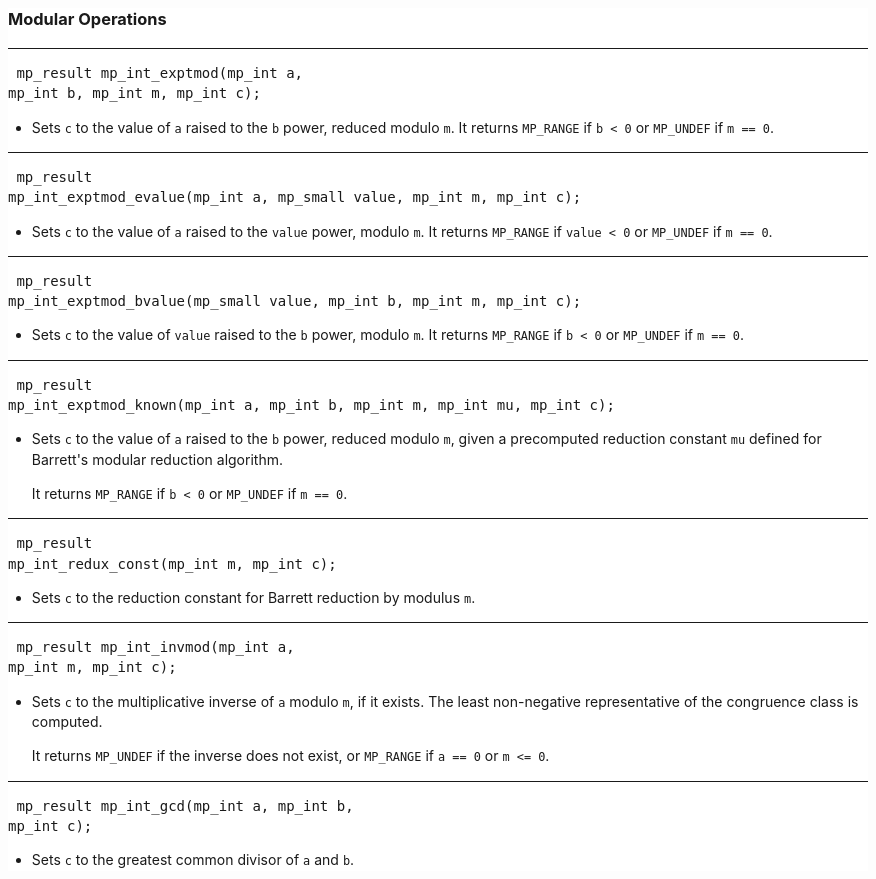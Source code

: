 


### Modular Operations


------------
<a id="mp_int_exptmod"></a><pre>
mp_result mp_int_exptmod(mp_int a, mp_int b, mp_int m, mp_int c);
</pre>
 -  Sets `c` to the value of `a` raised to the `b` power, reduced modulo `m`.
    It returns `MP_RANGE` if `b < 0` or `MP_UNDEF` if `m == 0`.

------------
<a id="mp_int_exptmod_evalue"></a><pre>
mp_result mp_int_exptmod_evalue(mp_int a, mp_small value, mp_int m, mp_int c);
</pre>
 -  Sets `c` to the value of `a` raised to the `value` power, modulo `m`.
    It returns `MP_RANGE` if `value < 0` or `MP_UNDEF` if `m == 0`.

------------
<a id="mp_int_exptmod_bvalue"></a><pre>
mp_result mp_int_exptmod_bvalue(mp_small value, mp_int b, mp_int m, mp_int c);
</pre>
 -  Sets `c` to the value of `value` raised to the `b` power, modulo `m`.
    It returns `MP_RANGE` if `b < 0` or `MP_UNDEF` if `m == 0`.

------------
<a id="mp_int_exptmod_known"></a><pre>
mp_result mp_int_exptmod_known(mp_int a, mp_int b, mp_int m, mp_int mu, mp_int c);
</pre>
 -  Sets `c` to the value of `a` raised to the `b` power, reduced modulo `m`,
    given a precomputed reduction constant `mu` defined for Barrett's modular
    reduction algorithm.

    It returns `MP_RANGE` if `b < 0` or `MP_UNDEF` if `m == 0`.

------------
<a id="mp_int_redux_const"></a><pre>
mp_result mp_int_redux_const(mp_int m, mp_int c);
</pre>
 -  Sets `c` to the reduction constant for Barrett reduction by modulus `m`.

------------
<a id="mp_int_invmod"></a><pre>
mp_result mp_int_invmod(mp_int a, mp_int m, mp_int c);
</pre>
 -  Sets `c` to the multiplicative inverse of `a` modulo `m`, if it exists.
    The least non-negative representative of the congruence class is computed.

    It returns `MP_UNDEF` if the inverse does not exist, or `MP_RANGE` if `a ==
    0` or `m <= 0`.

------------
<a id="mp_int_gcd"></a><pre>
mp_result mp_int_gcd(mp_int a, mp_int b, mp_int c);
</pre>
 -  Sets `c` to the greatest common divisor of `a` and `b`.
